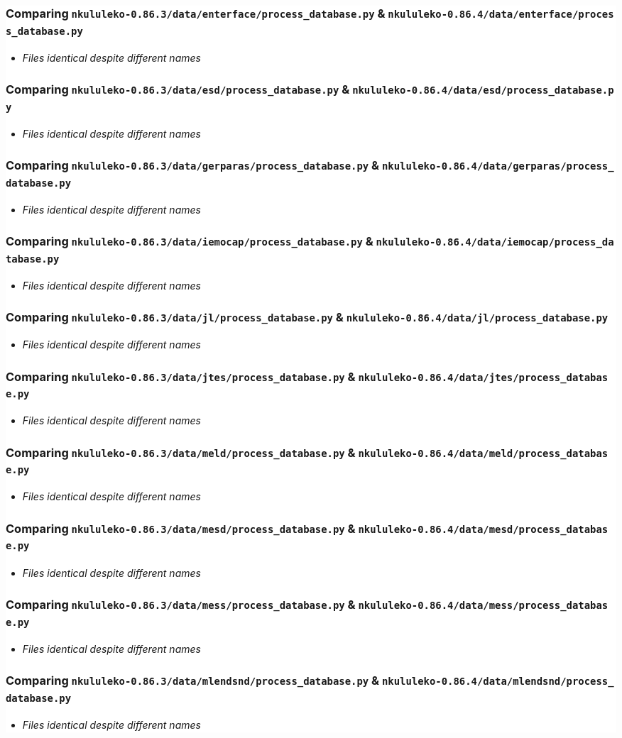 ### Comparing `nkululeko-0.86.3/data/enterface/process_database.py` & `nkululeko-0.86.4/data/enterface/process_database.py`

 * *Files identical despite different names*

### Comparing `nkululeko-0.86.3/data/esd/process_database.py` & `nkululeko-0.86.4/data/esd/process_database.py`

 * *Files identical despite different names*

### Comparing `nkululeko-0.86.3/data/gerparas/process_database.py` & `nkululeko-0.86.4/data/gerparas/process_database.py`

 * *Files identical despite different names*

### Comparing `nkululeko-0.86.3/data/iemocap/process_database.py` & `nkululeko-0.86.4/data/iemocap/process_database.py`

 * *Files identical despite different names*

### Comparing `nkululeko-0.86.3/data/jl/process_database.py` & `nkululeko-0.86.4/data/jl/process_database.py`

 * *Files identical despite different names*

### Comparing `nkululeko-0.86.3/data/jtes/process_database.py` & `nkululeko-0.86.4/data/jtes/process_database.py`

 * *Files identical despite different names*

### Comparing `nkululeko-0.86.3/data/meld/process_database.py` & `nkululeko-0.86.4/data/meld/process_database.py`

 * *Files identical despite different names*

### Comparing `nkululeko-0.86.3/data/mesd/process_database.py` & `nkululeko-0.86.4/data/mesd/process_database.py`

 * *Files identical despite different names*

### Comparing `nkululeko-0.86.3/data/mess/process_database.py` & `nkululeko-0.86.4/data/mess/process_database.py`

 * *Files identical despite different names*

### Comparing `nkululeko-0.86.3/data/mlendsnd/process_database.py` & `nkululeko-0.86.4/data/mlendsnd/process_database.py`

 * *Files identical despite different names*
